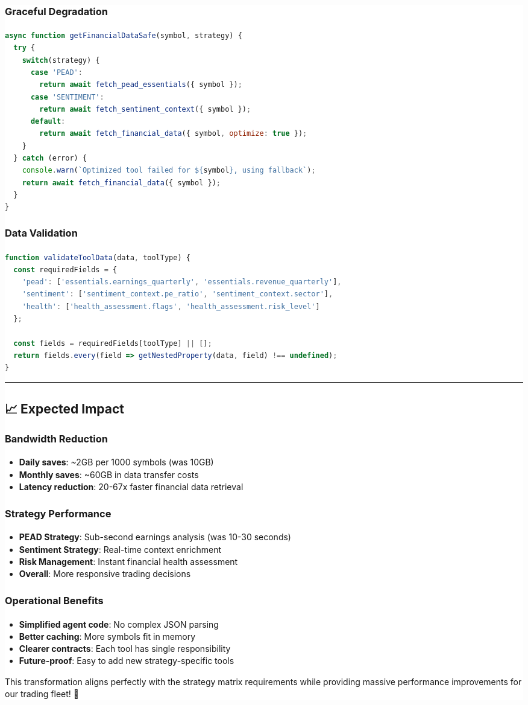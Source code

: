 ### **Graceful Degradation**
```javascript
async function getFinancialDataSafe(symbol, strategy) {
  try {
    switch(strategy) {
      case 'PEAD':
        return await fetch_pead_essentials({ symbol });
      case 'SENTIMENT':  
        return await fetch_sentiment_context({ symbol });
      default:
        return await fetch_financial_data({ symbol, optimize: true });
    }
  } catch (error) {
    console.warn(`Optimized tool failed for ${symbol}, using fallback`);
    return await fetch_financial_data({ symbol });
  }
}
```

### **Data Validation**
```javascript
function validateToolData(data, toolType) {
  const requiredFields = {
    'pead': ['essentials.earnings_quarterly', 'essentials.revenue_quarterly'],
    'sentiment': ['sentiment_context.pe_ratio', 'sentiment_context.sector'],
    'health': ['health_assessment.flags', 'health_assessment.risk_level']
  };
  
  const fields = requiredFields[toolType] || [];
  return fields.every(field => getNestedProperty(data, field) !== undefined);
}
```

---

## 📈 Expected Impact

### **Bandwidth Reduction**
- **Daily saves**: ~2GB per 1000 symbols (was 10GB)
- **Monthly saves**: ~60GB in data transfer costs
- **Latency reduction**: 20-67x faster financial data retrieval

### **Strategy Performance**
- **PEAD Strategy**: Sub-second earnings analysis (was 10-30 seconds)
- **Sentiment Strategy**: Real-time context enrichment
- **Risk Management**: Instant financial health assessment
- **Overall**: More responsive trading decisions

### **Operational Benefits**
- **Simplified agent code**: No complex JSON parsing  
- **Better caching**: More symbols fit in memory
- **Clearer contracts**: Each tool has single responsibility
- **Future-proof**: Easy to add new strategy-specific tools

This transformation aligns perfectly with the strategy matrix requirements while providing massive performance improvements for our trading fleet! 🚀
